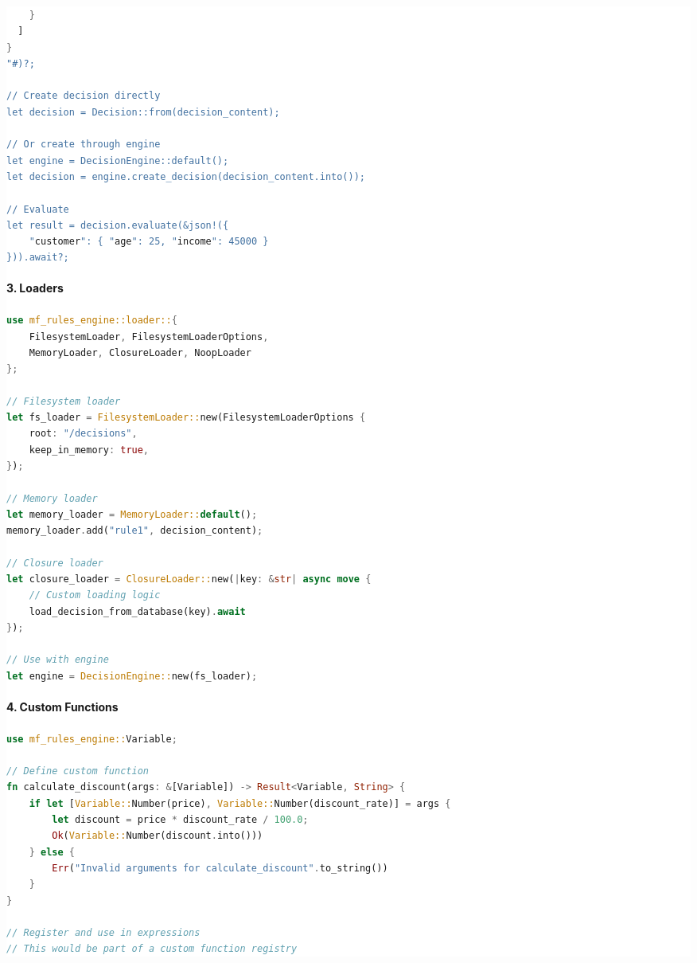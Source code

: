 ```rust
    }
  ]
}
"#)?;

// Create decision directly
let decision = Decision::from(decision_content);

// Or create through engine
let engine = DecisionEngine::default();
let decision = engine.create_decision(decision_content.into());

// Evaluate
let result = decision.evaluate(&json!({
    "customer": { "age": 25, "income": 45000 }
})).await?;
```

#### 3. Loaders

```rust
use mf_rules_engine::loader::{
    FilesystemLoader, FilesystemLoaderOptions,
    MemoryLoader, ClosureLoader, NoopLoader
};

// Filesystem loader
let fs_loader = FilesystemLoader::new(FilesystemLoaderOptions {
    root: "/decisions",
    keep_in_memory: true,
});

// Memory loader
let memory_loader = MemoryLoader::default();
memory_loader.add("rule1", decision_content);

// Closure loader
let closure_loader = ClosureLoader::new(|key: &str| async move {
    // Custom loading logic
    load_decision_from_database(key).await
});

// Use with engine
let engine = DecisionEngine::new(fs_loader);
```

#### 4. Custom Functions

```rust
use mf_rules_engine::Variable;

// Define custom function
fn calculate_discount(args: &[Variable]) -> Result<Variable, String> {
    if let [Variable::Number(price), Variable::Number(discount_rate)] = args {
        let discount = price * discount_rate / 100.0;
        Ok(Variable::Number(discount.into()))
    } else {
        Err("Invalid arguments for calculate_discount".to_string())
    }
}

// Register and use in expressions
// This would be part of a custom function registry
```

